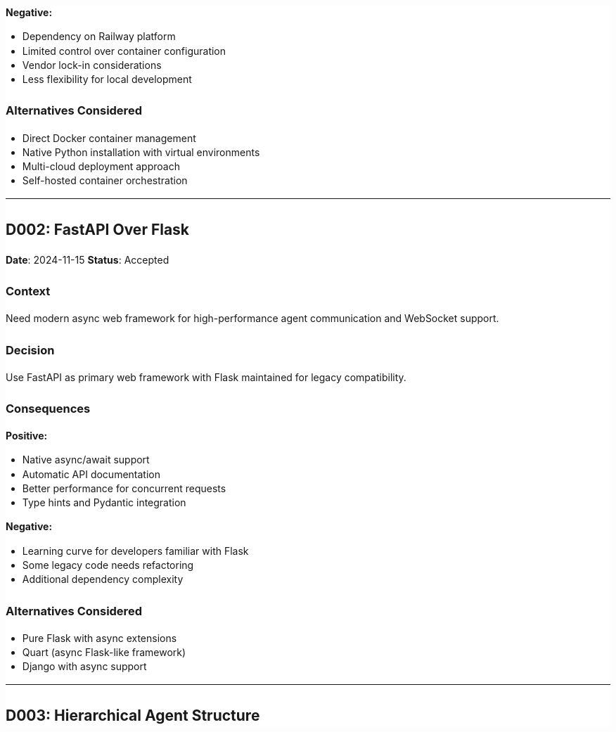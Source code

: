 **Negative:**

- Dependency on Railway platform
- Limited control over container configuration
- Vendor lock-in considerations
- Less flexibility for local development

### Alternatives Considered

- Direct Docker container management
- Native Python installation with virtual environments
- Multi-cloud deployment approach
- Self-hosted container orchestration

---

## D002: FastAPI Over Flask

**Date**: 2024-11-15
**Status**: Accepted

### Context

Need modern async web framework for high-performance agent communication and WebSocket support.

### Decision

Use FastAPI as primary web framework with Flask maintained for legacy compatibility.

### Consequences

**Positive:**

- Native async/await support
- Automatic API documentation
- Better performance for concurrent requests
- Type hints and Pydantic integration

**Negative:**

- Learning curve for developers familiar with Flask
- Some legacy code needs refactoring
- Additional dependency complexity

### Alternatives Considered

- Pure Flask with async extensions
- Quart (async Flask-like framework)
- Django with async support

---

## D003: Hierarchical Agent Structure
